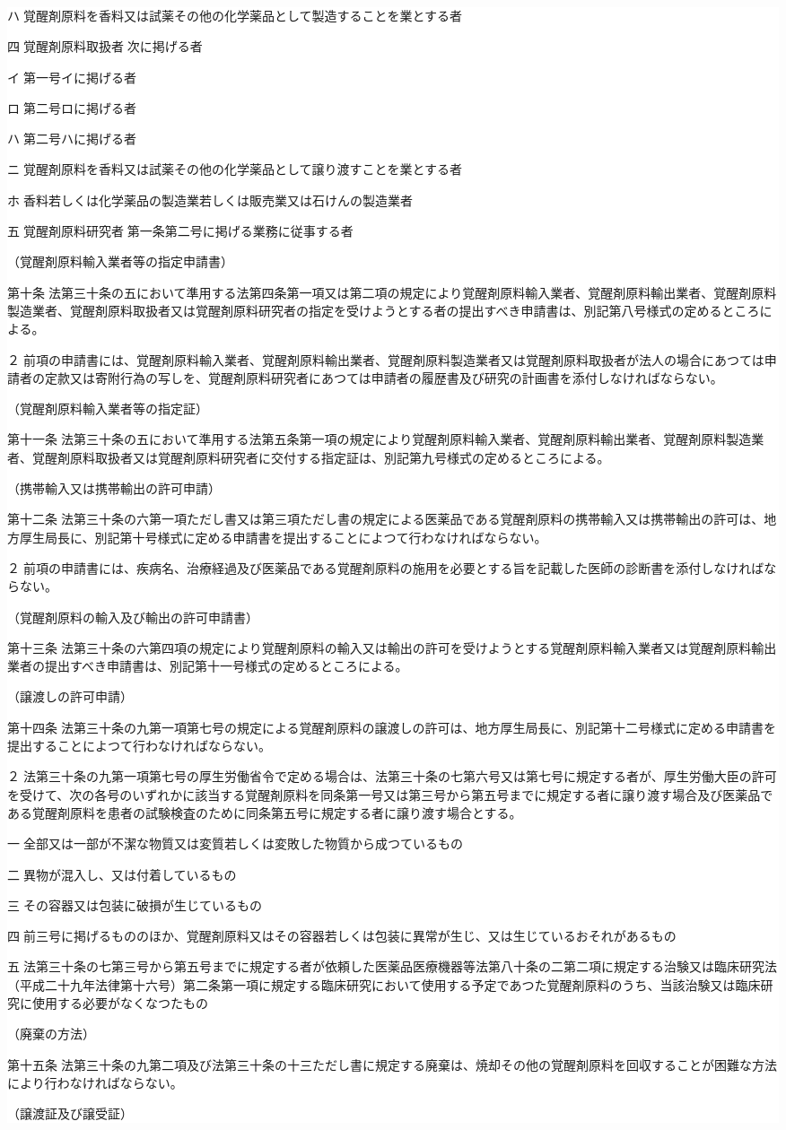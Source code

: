 ハ 覚醒剤原料を香料又は試薬その他の化学薬品として製造することを業とする者

四 覚醒剤原料取扱者 次に掲げる者

イ 第一号イに掲げる者

ロ 第二号ロに掲げる者

ハ 第二号ハに掲げる者

ニ 覚醒剤原料を香料又は試薬その他の化学薬品として譲り渡すことを業とする者

ホ 香料若しくは化学薬品の製造業若しくは販売業又は石けんの製造業者

五 覚醒剤原料研究者 第一条第二号に掲げる業務に従事する者

（覚醒剤原料輸入業者等の指定申請書）

第十条 法第三十条の五において準用する法第四条第一項又は第二項の規定により覚醒剤原料輸入業者、覚醒剤原料輸出業者、覚醒剤原料製造業者、覚醒剤原料取扱者又は覚醒剤原料研究者の指定を受けようとする者の提出すべき申請書は、別記第八号様式の定めるところによる。

２ 前項の申請書には、覚醒剤原料輸入業者、覚醒剤原料輸出業者、覚醒剤原料製造業者又は覚醒剤原料取扱者が法人の場合にあつては申請者の定款又は寄附行為の写しを、覚醒剤原料研究者にあつては申請者の履歴書及び研究の計画書を添付しなければならない。

（覚醒剤原料輸入業者等の指定証）

第十一条 法第三十条の五において準用する法第五条第一項の規定により覚醒剤原料輸入業者、覚醒剤原料輸出業者、覚醒剤原料製造業者、覚醒剤原料取扱者又は覚醒剤原料研究者に交付する指定証は、別記第九号様式の定めるところによる。

（携帯輸入又は携帯輸出の許可申請）

第十二条 法第三十条の六第一項ただし書又は第三項ただし書の規定による医薬品である覚醒剤原料の携帯輸入又は携帯輸出の許可は、地方厚生局長に、別記第十号様式に定める申請書を提出することによつて行わなければならない。

２ 前項の申請書には、疾病名、治療経過及び医薬品である覚醒剤原料の施用を必要とする旨を記載した医師の診断書を添付しなければならない。

（覚醒剤原料の輸入及び輸出の許可申請書）

第十三条 法第三十条の六第四項の規定により覚醒剤原料の輸入又は輸出の許可を受けようとする覚醒剤原料輸入業者又は覚醒剤原料輸出業者の提出すべき申請書は、別記第十一号様式の定めるところによる。

（譲渡しの許可申請）

第十四条 法第三十条の九第一項第七号の規定による覚醒剤原料の譲渡しの許可は、地方厚生局長に、別記第十二号様式に定める申請書を提出することによつて行わなければならない。

２ 法第三十条の九第一項第七号の厚生労働省令で定める場合は、法第三十条の七第六号又は第七号に規定する者が、厚生労働大臣の許可を受けて、次の各号のいずれかに該当する覚醒剤原料を同条第一号又は第三号から第五号までに規定する者に譲り渡す場合及び医薬品である覚醒剤原料を患者の試験検査のために同条第五号に規定する者に譲り渡す場合とする。

一 全部又は一部が不潔な物質又は変質若しくは変敗した物質から成つているもの

二 異物が混入し、又は付着しているもの

三 その容器又は包装に破損が生じているもの

四 前三号に掲げるもののほか、覚醒剤原料又はその容器若しくは包装に異常が生じ、又は生じているおそれがあるもの

五 法第三十条の七第三号から第五号までに規定する者が依頼した医薬品医療機器等法第八十条の二第二項に規定する治験又は臨床研究法（平成二十九年法律第十六号）第二条第一項に規定する臨床研究において使用する予定であつた覚醒剤原料のうち、当該治験又は臨床研究に使用する必要がなくなつたもの

（廃棄の方法）

第十五条 法第三十条の九第二項及び法第三十条の十三ただし書に規定する廃棄は、焼却その他の覚醒剤原料を回収することが困難な方法により行わなければならない。

（譲渡証及び譲受証）
